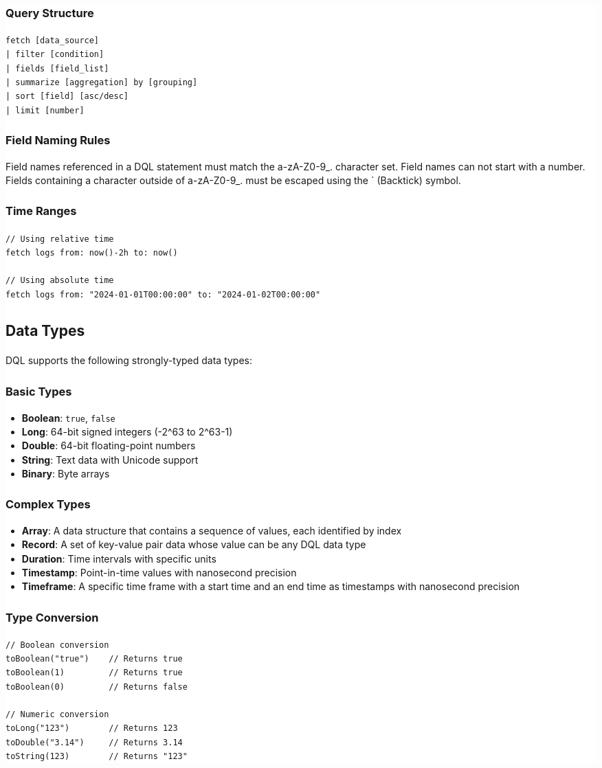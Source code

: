 ### Query Structure
```dql
fetch [data_source]
| filter [condition]
| fields [field_list]
| summarize [aggregation] by [grouping]
| sort [field] [asc/desc]
| limit [number]
```

### Field Naming Rules
Field names referenced in a DQL statement must match the a-zA-Z0-9_. character set. Field names can not start with a number. Fields containing a character outside of a-zA-Z0-9_. must be escaped using the ` (Backtick) symbol.

### Time Ranges
```dql
// Using relative time
fetch logs from: now()-2h to: now()

// Using absolute time  
fetch logs from: "2024-01-01T00:00:00" to: "2024-01-02T00:00:00"
```

## Data Types

DQL supports the following strongly-typed data types:

### Basic Types
- **Boolean**: `true`, `false`
- **Long**: 64-bit signed integers (-2^63 to 2^63-1)
- **Double**: 64-bit floating-point numbers
- **String**: Text data with Unicode support
- **Binary**: Byte arrays

### Complex Types
- **Array**: A data structure that contains a sequence of values, each identified by index
- **Record**: A set of key-value pair data whose value can be any DQL data type
- **Duration**: Time intervals with specific units
- **Timestamp**: Point-in-time values with nanosecond precision
- **Timeframe**: A specific time frame with a start time and an end time as timestamps with nanosecond precision

### Type Conversion
```dql
// Boolean conversion
toBoolean("true")    // Returns true
toBoolean(1)         // Returns true  
toBoolean(0)         // Returns false

// Numeric conversion
toLong("123")        // Returns 123
toDouble("3.14")     // Returns 3.14
toString(123)        // Returns "123"
```
